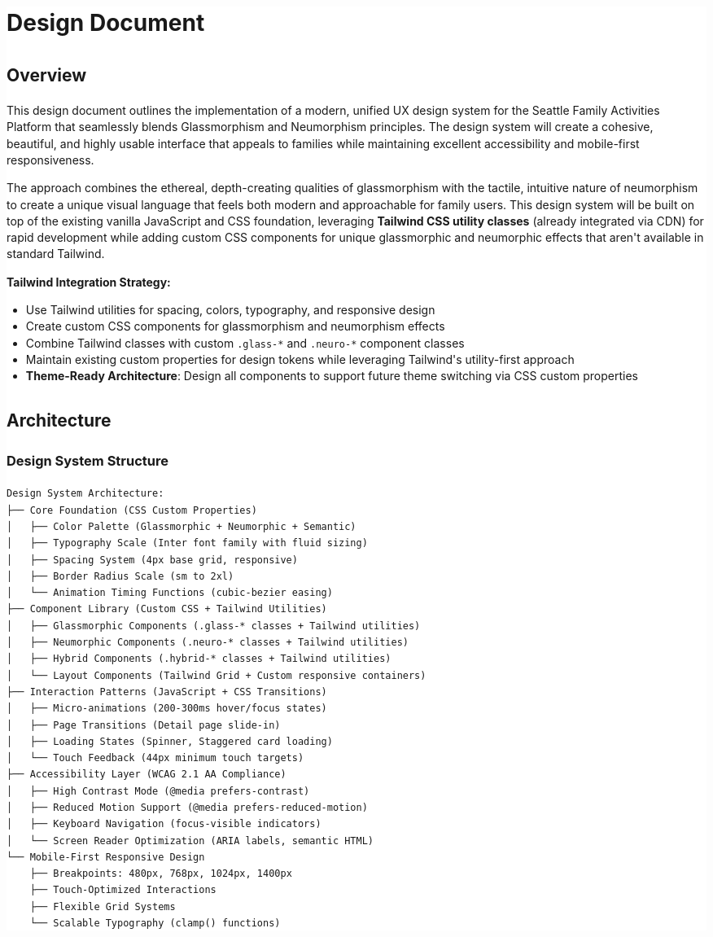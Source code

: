 # Design Document

## Overview

This design document outlines the implementation of a modern, unified UX design system for the Seattle Family Activities Platform that seamlessly blends Glassmorphism and Neumorphism principles. The design system will create a cohesive, beautiful, and highly usable interface that appeals to families while maintaining excellent accessibility and mobile-first responsiveness.

The approach combines the ethereal, depth-creating qualities of glassmorphism with the tactile, intuitive nature of neumorphism to create a unique visual language that feels both modern and approachable for family users. This design system will be built on top of the existing vanilla JavaScript and CSS foundation, leveraging **Tailwind CSS utility classes** (already integrated via CDN) for rapid development while adding custom CSS components for unique glassmorphic and neumorphic effects that aren't available in standard Tailwind.

**Tailwind Integration Strategy:**
- Use Tailwind utilities for spacing, colors, typography, and responsive design
- Create custom CSS components for glassmorphism and neumorphism effects
- Combine Tailwind classes with custom `.glass-*` and `.neuro-*` component classes
- Maintain existing custom properties for design tokens while leveraging Tailwind's utility-first approach
- **Theme-Ready Architecture**: Design all components to support future theme switching via CSS custom properties

## Architecture

### Design System Structure

```
Design System Architecture:
├── Core Foundation (CSS Custom Properties)
│   ├── Color Palette (Glassmorphic + Neumorphic + Semantic)
│   ├── Typography Scale (Inter font family with fluid sizing)
│   ├── Spacing System (4px base grid, responsive)
│   ├── Border Radius Scale (sm to 2xl)
│   └── Animation Timing Functions (cubic-bezier easing)
├── Component Library (Custom CSS + Tailwind Utilities)
│   ├── Glassmorphic Components (.glass-* classes + Tailwind utilities)
│   ├── Neumorphic Components (.neuro-* classes + Tailwind utilities)
│   ├── Hybrid Components (.hybrid-* classes + Tailwind utilities)
│   └── Layout Components (Tailwind Grid + Custom responsive containers)
├── Interaction Patterns (JavaScript + CSS Transitions)
│   ├── Micro-animations (200-300ms hover/focus states)
│   ├── Page Transitions (Detail page slide-in)
│   ├── Loading States (Spinner, Staggered card loading)
│   └── Touch Feedback (44px minimum touch targets)
├── Accessibility Layer (WCAG 2.1 AA Compliance)
│   ├── High Contrast Mode (@media prefers-contrast)
│   ├── Reduced Motion Support (@media prefers-reduced-motion)
│   ├── Keyboard Navigation (focus-visible indicators)
│   └── Screen Reader Optimization (ARIA labels, semantic HTML)
└── Mobile-First Responsive Design
    ├── Breakpoints: 480px, 768px, 1024px, 1400px
    ├── Touch-Optimized Interactions
    ├── Flexible Grid Systems
    └── Scalable Typography (clamp() functions)
```
